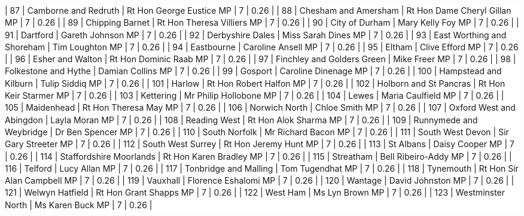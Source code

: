 | 87 | Camborne and Redruth | Rt Hon George Eustice MP | 7 | 0.26 |
| 88 | Chesham and Amersham | Rt Hon Dame Cheryl Gillan MP | 7 | 0.26 |
| 89 | Chipping Barnet | Rt Hon Theresa Villiers MP | 7 | 0.26 |
| 90 | City of Durham | Mary Kelly Foy MP | 7 | 0.26 |
| 91 | Dartford | Gareth Johnson MP | 7 | 0.26 |
| 92 | Derbyshire Dales | Miss Sarah Dines MP | 7 | 0.26 |
| 93 | East Worthing and Shoreham | Tim Loughton MP | 7 | 0.26 |
| 94 | Eastbourne | Caroline Ansell MP | 7 | 0.26 |
| 95 | Eltham | Clive Efford MP | 7 | 0.26 |
| 96 | Esher and Walton | Rt Hon Dominic Raab MP | 7 | 0.26 |
| 97 | Finchley and Golders Green | Mike Freer MP | 7 | 0.26 |
| 98 | Folkestone and Hythe | Damian Collins MP | 7 | 0.26 |
| 99 | Gosport | Caroline Dinenage MP | 7 | 0.26 |
| 100 | Hampstead and Kilburn | Tulip Siddiq MP | 7 | 0.26 |
| 101 | Harlow | Rt Hon Robert Halfon MP | 7 | 0.26 |
| 102 | Holborn and St Pancras | Rt Hon Keir Starmer MP | 7 | 0.26 |
| 103 | Kettering | Mr Philip Hollobone MP | 7 | 0.26 |
| 104 | Lewes | Maria Caulfield MP | 7 | 0.26 |
| 105 | Maidenhead | Rt Hon Theresa May MP | 7 | 0.26 |
| 106 | Norwich North | Chloe Smith MP | 7 | 0.26 |
| 107 | Oxford West and Abingdon | Layla Moran MP | 7 | 0.26 |
| 108 | Reading West | Rt Hon Alok Sharma MP | 7 | 0.26 |
| 109 | Runnymede and Weybridge | Dr Ben Spencer MP | 7 | 0.26 |
| 110 | South Norfolk | Mr Richard Bacon MP | 7 | 0.26 |
| 111 | South West Devon | Sir Gary Streeter MP | 7 | 0.26 |
| 112 | South West Surrey | Rt Hon Jeremy Hunt MP | 7 | 0.26 |
| 113 | St Albans | Daisy Cooper MP | 7 | 0.26 |
| 114 | Staffordshire Moorlands | Rt Hon Karen Bradley MP | 7 | 0.26 |
| 115 | Streatham | Bell Ribeiro-Addy MP | 7 | 0.26 |
| 116 | Telford | Lucy Allan MP | 7 | 0.26 |
| 117 | Tonbridge and Malling | Tom Tugendhat MP | 7 | 0.26 |
| 118 | Tynemouth | Rt Hon Sir Alan Campbell MP | 7 | 0.26 |
| 119 | Vauxhall | Florence Eshalomi MP | 7 | 0.26 |
| 120 | Wantage | David Johnston MP | 7 | 0.26 |
| 121 | Welwyn Hatfield | Rt Hon Grant Shapps MP | 7 | 0.26 |
| 122 | West Ham | Ms Lyn Brown MP | 7 | 0.26 |
| 123 | Westminster North | Ms Karen Buck MP | 7 | 0.26 |